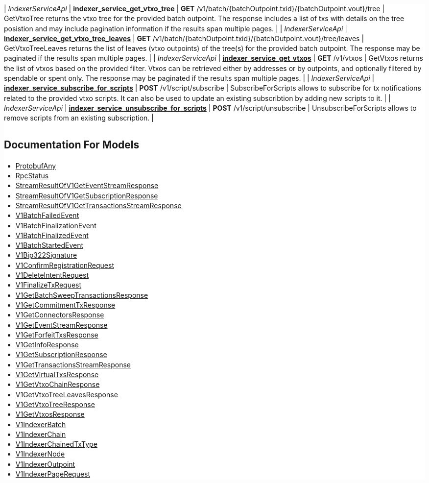 | _IndexerServiceApi_ | [**indexer_service_get_vtxo_tree**](docs/IndexerServiceApi.md#indexer_service_get_vtxo_tree)                               | **GET** /v1/batch/{batchOutpoint.txid}/{batchOutpoint.vout}/tree        | GetVtxoTree returns the vtxo tree for the provided batch outpoint. The response includes a list of txs with details on the tree posistion and may include pagination information if the results span multiple pages.                                                                                                                                                                                                                                                                                                                                                                         |
| _IndexerServiceApi_ | [**indexer_service_get_vtxo_tree_leaves**](docs/IndexerServiceApi.md#indexer_service_get_vtxo_tree_leaves)                 | **GET** /v1/batch/{batchOutpoint.txid}/{batchOutpoint.vout}/tree/leaves | GetVtxoTreeLeaves returns the list of leaves (vtxo outpoints) of the tree(s) for the provided batch outpoint. The response may be paginated if the results span multiple pages.                                                                                                                                                                                                                                                                                                                                                                                                              |
| _IndexerServiceApi_ | [**indexer_service_get_vtxos**](docs/IndexerServiceApi.md#indexer_service_get_vtxos)                                       | **GET** /v1/vtxos                                                       | GetVtxos returns the list of vtxos based on the provided filter. Vtxos can be retrieved either by addresses or by outpoints, and optionally filtered by spendable or spent only. The response may be paginated if the results span multiple pages.                                                                                                                                                                                                                                                                                                                                           |
| _IndexerServiceApi_ | [**indexer_service_subscribe_for_scripts**](docs/IndexerServiceApi.md#indexer_service_subscribe_for_scripts)               | **POST** /v1/script/subscribe                                           | SubscribeForScripts allows to subscribe for tx notifications related to the provided vtxo scripts. It can also be used to update an existing subscribtion by adding new scripts to it.                                                                                                                                                                                                                                                                                                                                                                                                       |
| _IndexerServiceApi_ | [**indexer_service_unsubscribe_for_scripts**](docs/IndexerServiceApi.md#indexer_service_unsubscribe_for_scripts)           | **POST** /v1/script/unsubscribe                                         | UnsubscribeForScripts allows to remove scripts from an existing subscription.                                                                                                                                                                                                                                                                                                                                                                                                                                                                                                                |

## Documentation For Models

- [ProtobufAny](docs/ProtobufAny.md)
- [RpcStatus](docs/RpcStatus.md)
- [StreamResultOfV1GetEventStreamResponse](docs/StreamResultOfV1GetEventStreamResponse.md)
- [StreamResultOfV1GetSubscriptionResponse](docs/StreamResultOfV1GetSubscriptionResponse.md)
- [StreamResultOfV1GetTransactionsStreamResponse](docs/StreamResultOfV1GetTransactionsStreamResponse.md)
- [V1BatchFailedEvent](docs/V1BatchFailedEvent.md)
- [V1BatchFinalizationEvent](docs/V1BatchFinalizationEvent.md)
- [V1BatchFinalizedEvent](docs/V1BatchFinalizedEvent.md)
- [V1BatchStartedEvent](docs/V1BatchStartedEvent.md)
- [V1Bip322Signature](docs/V1Bip322Signature.md)
- [V1ConfirmRegistrationRequest](docs/V1ConfirmRegistrationRequest.md)
- [V1DeleteIntentRequest](docs/V1DeleteIntentRequest.md)
- [V1FinalizeTxRequest](docs/V1FinalizeTxRequest.md)
- [V1GetBatchSweepTransactionsResponse](docs/V1GetBatchSweepTransactionsResponse.md)
- [V1GetCommitmentTxResponse](docs/V1GetCommitmentTxResponse.md)
- [V1GetConnectorsResponse](docs/V1GetConnectorsResponse.md)
- [V1GetEventStreamResponse](docs/V1GetEventStreamResponse.md)
- [V1GetForfeitTxsResponse](docs/V1GetForfeitTxsResponse.md)
- [V1GetInfoResponse](docs/V1GetInfoResponse.md)
- [V1GetSubscriptionResponse](docs/V1GetSubscriptionResponse.md)
- [V1GetTransactionsStreamResponse](docs/V1GetTransactionsStreamResponse.md)
- [V1GetVirtualTxsResponse](docs/V1GetVirtualTxsResponse.md)
- [V1GetVtxoChainResponse](docs/V1GetVtxoChainResponse.md)
- [V1GetVtxoTreeLeavesResponse](docs/V1GetVtxoTreeLeavesResponse.md)
- [V1GetVtxoTreeResponse](docs/V1GetVtxoTreeResponse.md)
- [V1GetVtxosResponse](docs/V1GetVtxosResponse.md)
- [V1IndexerBatch](docs/V1IndexerBatch.md)
- [V1IndexerChain](docs/V1IndexerChain.md)
- [V1IndexerChainedTxType](docs/V1IndexerChainedTxType.md)
- [V1IndexerNode](docs/V1IndexerNode.md)
- [V1IndexerOutpoint](docs/V1IndexerOutpoint.md)
- [V1IndexerPageRequest](docs/V1IndexerPageRequest.md)